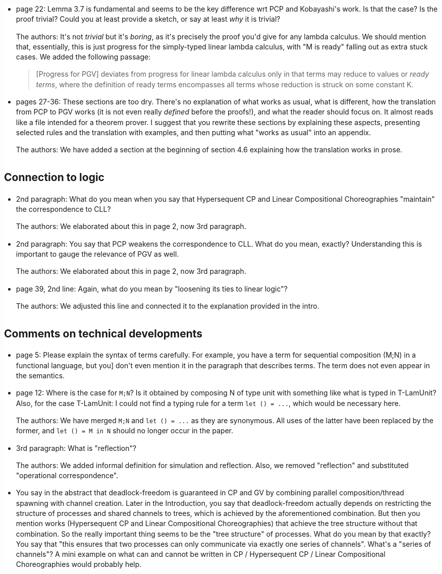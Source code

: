 - page 22: Lemma 3.7 is fundamental and seems to be the key difference wrt PCP and Kobayashi's work. Is that the case? Is the proof trivial? Could you at least provide a sketch, or say at least _why_ it is trivial?

  The authors: It's not _trivial_ but it's _boring_, as it's precisely the proof you'd give for any lambda calculus. We should mention that, essentially, this is just progress for the simply-typed linear lambda calculus, with "M is ready" falling out as extra stuck cases. We added the following passage:

  > [Progress for PGV] deviates from progress for linear lambda calculus only in that terms may reduce to values or _ready terms_, where the definition of ready terms encompasses all terms whose reduction is struck on some constant K.

- pages 27-36: These sections are too dry. There's no explanation of what works as usual, what is different, how the translation from PCP to PGV works (it is not even really _defined_ before the proofs!), and what the reader should focus on. It almost reads like a file intended for a theorem prover. I suggest that you rewrite these sections by explaining these aspects, presenting selected rules and the translation with examples, and then putting what "works as usual" into an appendix.

  The authors: We have added a section at the beginning of section 4.6 explaining how the translation works in prose.

## Connection to logic

- 2nd paragraph: What do you mean when you say that Hypersequent CP and Linear Compositional Choreographies "maintain" the correspondence to CLL?

  The authors: We elaborated about this in page 2, now 3rd paragraph.

- 2nd paragraph: You say that PCP weakens the correspondence to CLL. What do you mean, exactly? Understanding this is important to gauge the relevance of PGV as well.

  The authors: We elaborated about this in page 2, now 3rd paragraph.

- page 39, 2nd line: Again, what do you mean by "loosening its ties to linear logic"?

  The authors: We adjusted this line and connected it to the explanation provided in the intro.

## Comments on technical developments
- page 5: Please explain the syntax of terms carefully. For example, you have a term for sequential composition (M;N) in a functional language, but you] don't even mention it in the paragraph that describes terms. The term does not even appear in the semantics.

- page 12: Where is the case for `M;N`? Is it obtained by composing N of type unit with something like what is typed in T-LamUnit? Also, for the case T-LamUnit: I could not find a typing rule for a term `let () = ...`, which would be necessary here.

  The authors: We have merged `M;N` and `let () = ...` as they are synonymous. All uses of the latter have been replaced by the former, and `let () = M in N` should no longer occur in the paper.

- 3rd paragraph: What is "reflection"?

  The authors: We added informal definition for simulation and reflection. Also, we removed "reflection" and substituted "operational correspondence".

- You say in the abstract that deadlock-freedom is guaranteed in CP and GV by combining parallel composition/thread spawning with channel creation. Later in the Introduction, you say that deadlock-freedom actually depends on restricting the structure of processes and shared channels to trees, which is achieved by the aforementioned combination. But then you mention works (Hypersequent CP and Linear Compositional Choreographies) that achieve the tree structure without that combination. So the really important thing seems to be the "tree structure" of processes. What do you mean by that exactly? You say that "this ensures that two processes can only communicate via exactly one series of channels". What's a "series of channels"? A mini example on what can and cannot be written in CP / Hypersequent CP / Linear Compositional Choreographies would probably help.
